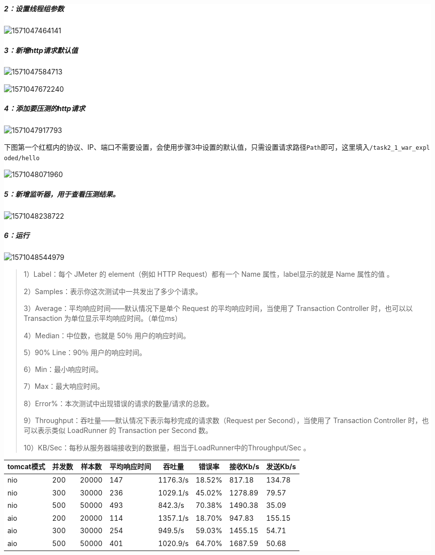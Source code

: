 ##### 2：设置线程组参数

![1571047464141](tomcat.assets/1571047464141.png)

##### 3：新增http请求默认值

![1571047584713](tomcat.assets/1571047584713.png)

![1571047672240](tomcat.assets/1571047672240.png)

##### 4：添加要压测的http请求

![1571047917793](tomcat.assets/1571047917793.png) 

下图第一个红框内的协议、IP、端口不需要设置，会使用步骤3中设置的默认值，只需设置请求路径`Path`即可，这里填入`/task2_1_war_exploded/hello`

![1571048071960](tomcat.assets/1571048071960.png)

##### 5：新增监听器，用于查看压测结果。

![1571048238722](tomcat.assets/1571048238722.png)

##### 6：运行

![1571048544979](tomcat.assets/1571048544979.png)

> 1）Label：每个 JMeter 的 element（例如 HTTP Request）都有一个 Name 属性，label显示的就是 Name 属性的值 。
>
> 2）Samples：表示你这次测试中一共发出了多少个请求。  
>
> 3）Average：平均响应时间——默认情况下是单个 Request 的平均响应时间，当使用了 Transaction Controller 时，也可以以Transaction 为单位显示平均响应时间。（单位ms）   
>
> 4）Median：中位数，也就是 50％ 用户的响应时间。   
>
> 5）90% Line：90％ 用户的响应时间。
>
> 6）Min：最小响应时间。   
>
> 7）Max：最大响应时间。   
>
> 8）Error%：本次测试中出现错误的请求的数量/请求的总数。   
>
> 9）Throughput：吞吐量——默认情况下表示每秒完成的请求数（Request per Second），当使用了 Transaction Controller 时，也可以表示类似 LoadRunner 的 Transaction per Second 数。   
>
> 10）KB/Sec：每秒从服务器端接收到的数据量，相当于LoadRunner中的Throughput/Sec 。   

| tomcat模式 | 并发数 | 样本数 | 平均响应时间 | 吞吐量   | 错误率 | 接收Kb/s | 发送Kb/s |
| ---------- | ------ | ------ | ------------ | -------- | ------ | -------- | -------- |
| nio        | 200    | 20000  | 147          | 1176.3/s | 18.52% | 817.18   | 134.78   |
| nio        | 300    | 30000  | 236          | 1029.1/s | 45.02% | 1278.89  | 79.57    |
| nio        | 500    | 50000  | 493          | 842.3/s  | 70.38% | 1490.38  | 35.09    |
| aio        | 200    | 20000  | 114          | 1357.1/s | 18.70% | 947.83   | 155.15   |
| aio        | 300    | 30000  | 254          | 949.5/s  | 59.03% | 1455.15  | 54.71    |
| aio        | 500    | 50000  | 401          | 1020.9/s | 64.70% | 1687.59  | 50.68    |

